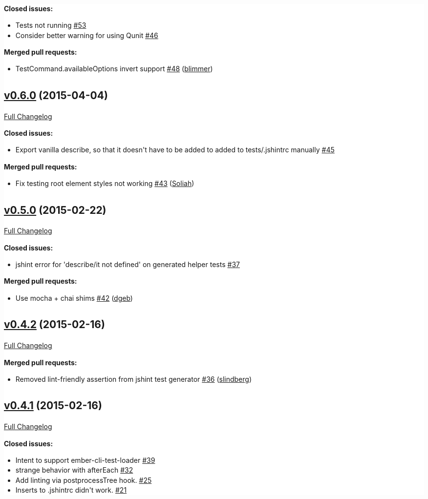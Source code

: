 **Closed issues:**

- Tests not running [\#53](https://github.com/ember-cli/ember-cli-mocha/issues/53)
- Consider better warning for using Qunit [\#46](https://github.com/ember-cli/ember-cli-mocha/issues/46)

**Merged pull requests:**

- TestCommand.availableOptions invert support [\#48](https://github.com/ember-cli/ember-cli-mocha/pull/48) ([blimmer](https://github.com/blimmer))

## [v0.6.0](https://github.com/ember-cli/ember-cli-mocha/tree/v0.6.0) (2015-04-04)
[Full Changelog](https://github.com/ember-cli/ember-cli-mocha/compare/v0.5.0...v0.6.0)

**Closed issues:**

- Export vanilla describe, so that it doesn't have to be added to added to tests/.jshintrc manually [\#45](https://github.com/ember-cli/ember-cli-mocha/issues/45)

**Merged pull requests:**

- Fix testing root element styles not working [\#43](https://github.com/ember-cli/ember-cli-mocha/pull/43) ([Soliah](https://github.com/Soliah))

## [v0.5.0](https://github.com/ember-cli/ember-cli-mocha/tree/v0.5.0) (2015-02-22)
[Full Changelog](https://github.com/ember-cli/ember-cli-mocha/compare/v0.4.2...v0.5.0)

**Closed issues:**

- jshint error for 'describe/it not defined' on generated helper tests [\#37](https://github.com/ember-cli/ember-cli-mocha/issues/37)

**Merged pull requests:**

- Use mocha + chai shims [\#42](https://github.com/ember-cli/ember-cli-mocha/pull/42) ([dgeb](https://github.com/dgeb))

## [v0.4.2](https://github.com/ember-cli/ember-cli-mocha/tree/v0.4.2) (2015-02-16)
[Full Changelog](https://github.com/ember-cli/ember-cli-mocha/compare/v0.4.1...v0.4.2)

**Merged pull requests:**

- Removed lint-friendly assertion from jshint test generator [\#36](https://github.com/ember-cli/ember-cli-mocha/pull/36) ([slindberg](https://github.com/slindberg))

## [v0.4.1](https://github.com/ember-cli/ember-cli-mocha/tree/v0.4.1) (2015-02-16)
[Full Changelog](https://github.com/ember-cli/ember-cli-mocha/compare/v0.4.0...v0.4.1)

**Closed issues:**

- Intent to support ember-cli-test-loader [\#39](https://github.com/ember-cli/ember-cli-mocha/issues/39)
- strange behavior with afterEach [\#32](https://github.com/ember-cli/ember-cli-mocha/issues/32)
- Add linting via postprocessTree hook. [\#25](https://github.com/ember-cli/ember-cli-mocha/issues/25)
- Inserts to .jshintrc didn't work. [\#21](https://github.com/ember-cli/ember-cli-mocha/issues/21)
